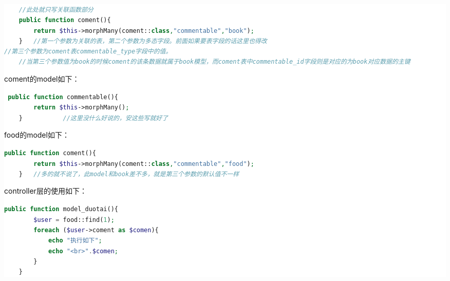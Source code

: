 ```php
	//此处就只写关联函数部分
	public function coment(){
        return $this->morphMany(coment::class,"commentable","book");
    }	//第一个参数为关联的表，第二个参数为多态字段。前面如果要表字段的话这里也得改
//第三个参数为coment表commentable_type字段中的值。
	//当第三个参数值为book的时候coment的该条数据就属于book模型，而coment表中commentable_id字段则是对应的为book对应数据的主键
```



coment的model如下：

```php
 public function commentable(){
        return $this->morphMany();
    }			//这里没什么好说的，安这些写就好了
```



food的model如下：

```php
public function coment(){
        return $this->morphMany(coment::class,"commentable","food");
    }	//多的就不说了，此model和book差不多，就是第三个参数的默认值不一样
```



controller层的使用如下：

```php
public function model_duotai(){
        $user = food::find(1);
        foreach ($user->coment as $comen){
            echo "执行如下";
            echo "<br>".$comen;
        }
    }
```

